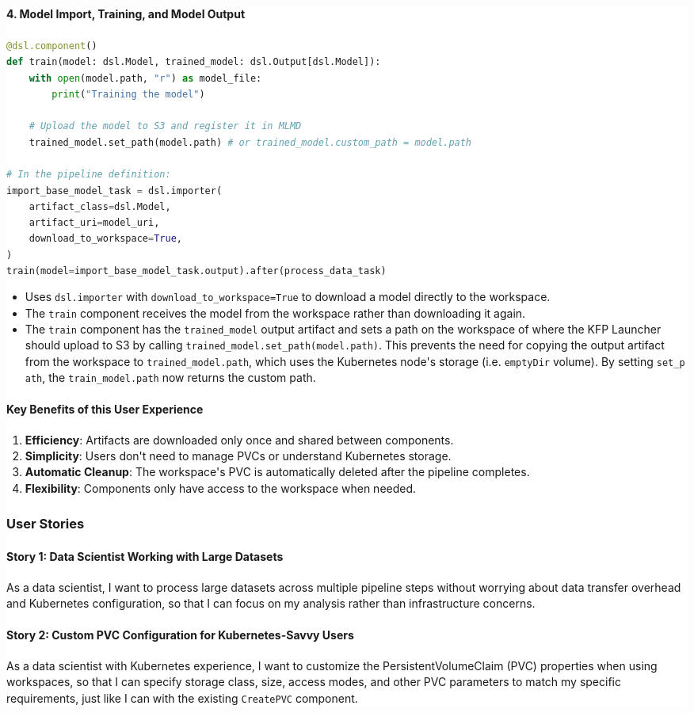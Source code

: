 #### 4. Model Import, Training, and Model Output

```python
@dsl.component()
def train(model: dsl.Model, trained_model: dsl.Output[dsl.Model]):
    with open(model.path, "r") as model_file:
        print("Training the model")

    # Upload the model to S3 and register it in MLMD
    trained_model.set_path(model.path) # or trained_model.custom_path = model.path

# In the pipeline definition:
import_base_model_task = dsl.importer(
    artifact_class=dsl.Model,
    artifact_uri=model_uri,
    download_to_workspace=True,
)
train(model=import_base_model_task.output).after(process_data_task)
```

- Uses `dsl.importer` with `download_to_workspace=True` to download a model directly to the workspace.
- The `train` component receives the model from the workspace rather than downloading it again.
- The `train` component has the `trained_model` output artifact and sets a path on the workspace of where the KFP
  Launcher should upload to S3 by calling `trained_model.set_path(model.path)`. This prevents the need for copying the
  output artifact from the workspace to `trained_model.path`, which uses the Kubernetes node's storage (i.e. `emptyDir`
  volume). By setting `set_path`, the `train_model.path` now returns the custom path.

#### Key Benefits of this User Experience

1. **Efficiency**: Artifacts are downloaded only once and shared between components.
1. **Simplicity**: Users don't need to manage PVCs or understand Kubernetes storage.
1. **Automatic Cleanup**: The workspace's PVC is automatically deleted after the pipeline completes.
1. **Flexibility**: Components only have access to the workspace when needed.

### User Stories

#### Story 1: Data Scientist Working with Large Datasets

As a data scientist, I want to process large datasets across multiple pipeline steps without worrying about data
transfer overhead and Kubernetes configuration, so that I can focus on my analysis rather than infrastructure concerns.

#### Story 2: Custom PVC Configuration for Kubernetes-Savvy Users

As a data scientist with Kubernetes experience, I want to customize the PersistentVolumeClaim (PVC) properties when
using workspaces, so that I can specify storage class, size, access modes, and other PVC parameters to match my specific
requirements, just like I can with the existing `CreatePVC` component.
